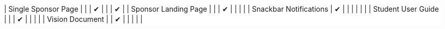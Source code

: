 |       Single Sponsor Page        |                    |                    |          ✔         |                    |                    |          ✔         |
|       Sponsor Landing Page       |                    |                    |          ✔         |                    |                    |                    |
|      Snackbar Notifications      |          ✔         |                    |                    |                    |                    |                    |
|        Student User Guide        |                    |                    |          ✔         |                    |                    |                    |
|         Vision Document          |                    |          ✔         |                    |                    |                    |                    |
